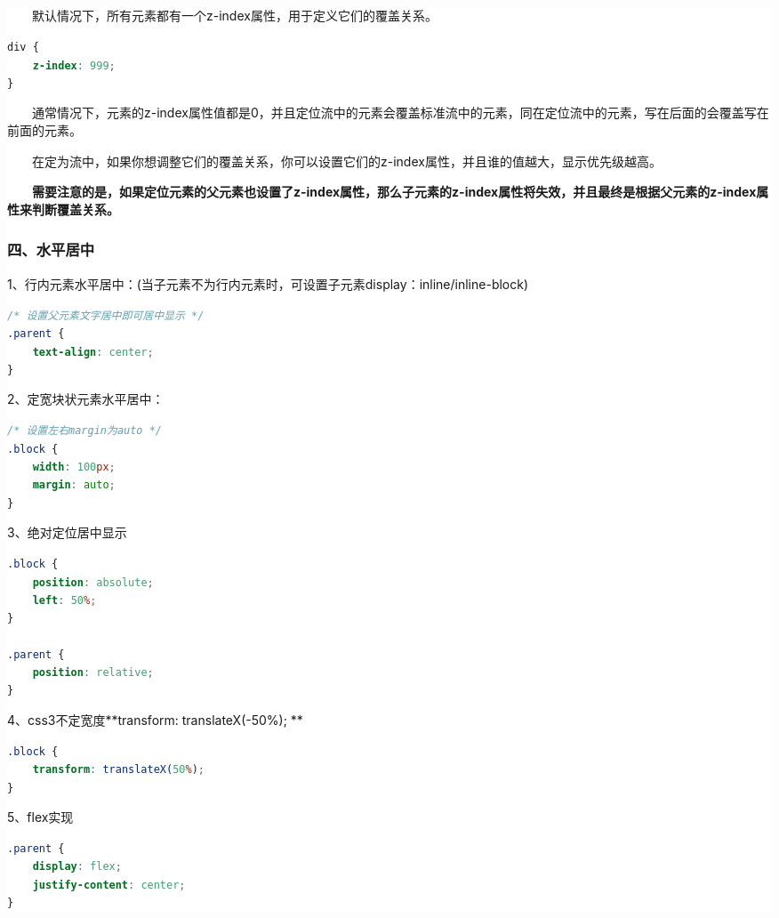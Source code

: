 　　默认情况下，所有元素都有一个z-index属性，用于定义它们的覆盖关系。

``` css
div {
    z-index: 999;
}
```

　　通常情况下，元素的z-index属性值都是0，并且定位流中的元素会覆盖标准流中的元素，同在定位流中的元素，写在后面的会覆盖写在前面的元素。

　　在定为流中，如果你想调整它们的覆盖关系，你可以设置它们的z-index属性，并且谁的值越大，显示优先级越高。

　　**需要注意的是，如果定位元素的父元素也设置了z-index属性，那么子元素的z-index属性将失效，并且最终是根据父元素的z-index属性来判断覆盖关系。**

### 四、水平居中

1、行内元素水平居中：(当子元素不为行内元素时，可设置子元素display：inline/inline-block)

``` css
/* 设置父元素文字居中即可居中显示 */
.parent {
    text-align: center;
}
```

2、定宽块状元素水平居中：

``` css
/* 设置左右margin为auto */
.block {
    width: 100px;
    margin: auto;
}
```

3、绝对定位居中显示

``` css
.block {
    position: absolute;
    left: 50%;
}

.parent {
    position: relative;
}
```

4、css3不定宽度**transform: translateX(-50%); **

``` css
.block {
    transform: translateX(50%);
}
```

5、flex实现

``` css
.parent {
    display: flex;
    justify-content: center;
}
```
